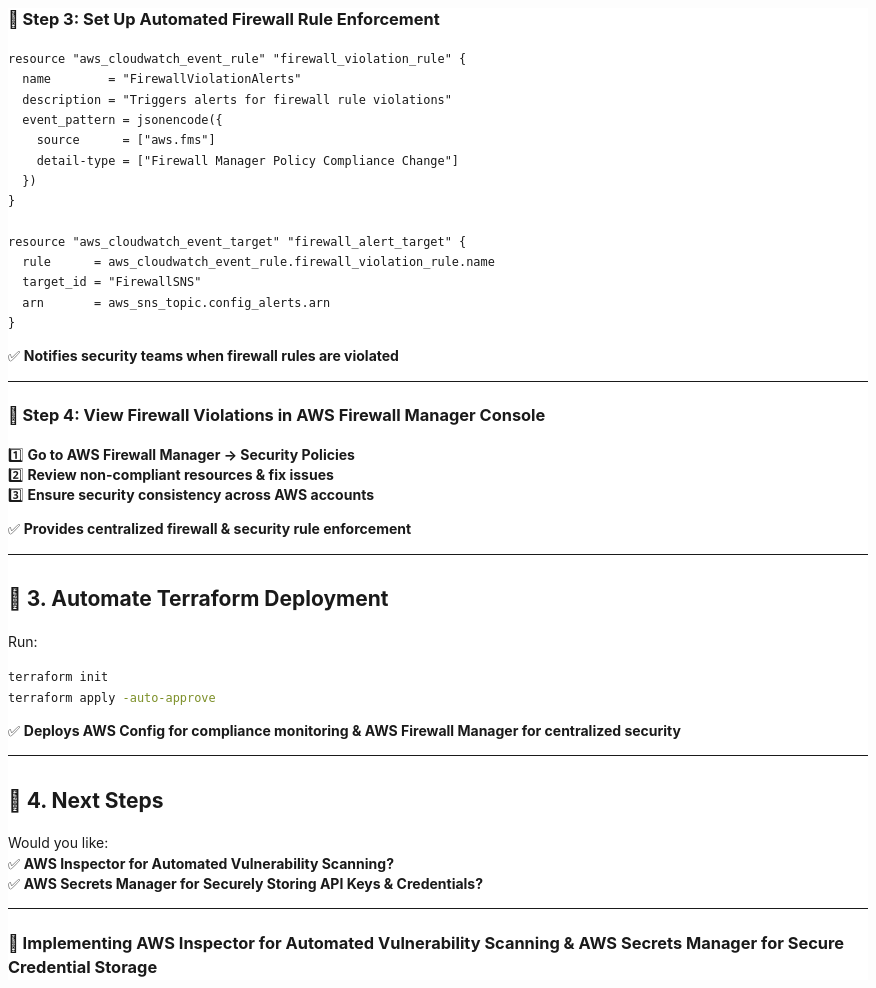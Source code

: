 
### **🔹 Step 3: Set Up Automated Firewall Rule Enforcement**
```hcl
resource "aws_cloudwatch_event_rule" "firewall_violation_rule" {
  name        = "FirewallViolationAlerts"
  description = "Triggers alerts for firewall rule violations"
  event_pattern = jsonencode({
    source      = ["aws.fms"]
    detail-type = ["Firewall Manager Policy Compliance Change"]
  })
}

resource "aws_cloudwatch_event_target" "firewall_alert_target" {
  rule      = aws_cloudwatch_event_rule.firewall_violation_rule.name
  target_id = "FirewallSNS"
  arn       = aws_sns_topic.config_alerts.arn
}
```
✅ **Notifies security teams when firewall rules are violated**  

---

### **🔹 Step 4: View Firewall Violations in AWS Firewall Manager Console**
1️⃣ **Go to AWS Firewall Manager → Security Policies**  
2️⃣ **Review non-compliant resources & fix issues**  
3️⃣ **Ensure security consistency across AWS accounts**  

✅ **Provides centralized firewall & security rule enforcement**  

---

## **📌 3. Automate Terraform Deployment**
Run:
```sh
terraform init
terraform apply -auto-approve
```
✅ **Deploys AWS Config for compliance monitoring & AWS Firewall Manager for centralized security**  

---

## **📌 4. Next Steps**
Would you like:  
✅ **AWS Inspector for Automated Vulnerability Scanning?**  
✅ **AWS Secrets Manager for Securely Storing API Keys & Credentials?**  

---
### **🚀 Implementing AWS Inspector for Automated Vulnerability Scanning & AWS Secrets Manager for Secure Credential Storage**  
